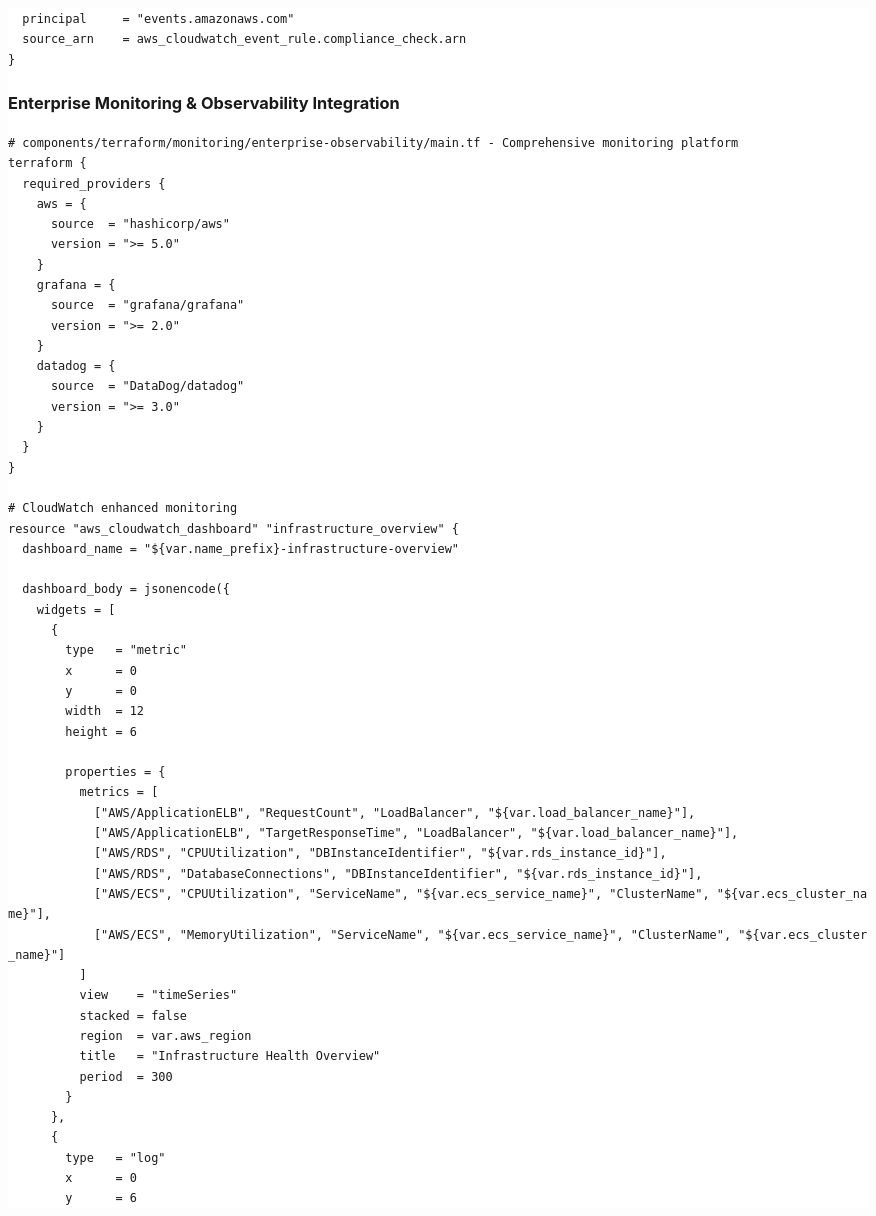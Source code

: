 ```hcl
  principal     = "events.amazonaws.com"
  source_arn    = aws_cloudwatch_event_rule.compliance_check.arn
}
```

### Enterprise Monitoring & Observability Integration

```hcl
# components/terraform/monitoring/enterprise-observability/main.tf - Comprehensive monitoring platform
terraform {
  required_providers {
    aws = {
      source  = "hashicorp/aws"
      version = ">= 5.0"
    }
    grafana = {
      source  = "grafana/grafana"
      version = ">= 2.0"
    }
    datadog = {
      source  = "DataDog/datadog"
      version = ">= 3.0"
    }
  }
}

# CloudWatch enhanced monitoring
resource "aws_cloudwatch_dashboard" "infrastructure_overview" {
  dashboard_name = "${var.name_prefix}-infrastructure-overview"

  dashboard_body = jsonencode({
    widgets = [
      {
        type   = "metric"
        x      = 0
        y      = 0
        width  = 12
        height = 6

        properties = {
          metrics = [
            ["AWS/ApplicationELB", "RequestCount", "LoadBalancer", "${var.load_balancer_name}"],
            ["AWS/ApplicationELB", "TargetResponseTime", "LoadBalancer", "${var.load_balancer_name}"],
            ["AWS/RDS", "CPUUtilization", "DBInstanceIdentifier", "${var.rds_instance_id}"],
            ["AWS/RDS", "DatabaseConnections", "DBInstanceIdentifier", "${var.rds_instance_id}"],
            ["AWS/ECS", "CPUUtilization", "ServiceName", "${var.ecs_service_name}", "ClusterName", "${var.ecs_cluster_name}"],
            ["AWS/ECS", "MemoryUtilization", "ServiceName", "${var.ecs_service_name}", "ClusterName", "${var.ecs_cluster_name}"]
          ]
          view    = "timeSeries"
          stacked = false
          region  = var.aws_region
          title   = "Infrastructure Health Overview"
          period  = 300
        }
      },
      {
        type   = "log"
        x      = 0
        y      = 6
```